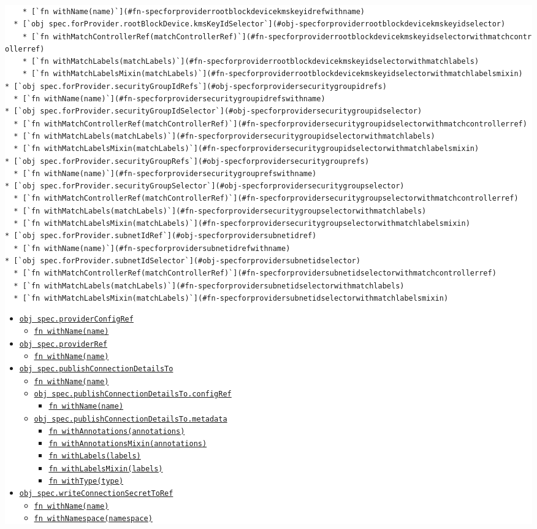         * [`fn withName(name)`](#fn-specforproviderrootblockdevicekmskeyidrefwithname)
      * [`obj spec.forProvider.rootBlockDevice.kmsKeyIdSelector`](#obj-specforproviderrootblockdevicekmskeyidselector)
        * [`fn withMatchControllerRef(matchControllerRef)`](#fn-specforproviderrootblockdevicekmskeyidselectorwithmatchcontrollerref)
        * [`fn withMatchLabels(matchLabels)`](#fn-specforproviderrootblockdevicekmskeyidselectorwithmatchlabels)
        * [`fn withMatchLabelsMixin(matchLabels)`](#fn-specforproviderrootblockdevicekmskeyidselectorwithmatchlabelsmixin)
    * [`obj spec.forProvider.securityGroupIdRefs`](#obj-specforprovidersecuritygroupidrefs)
      * [`fn withName(name)`](#fn-specforprovidersecuritygroupidrefswithname)
    * [`obj spec.forProvider.securityGroupIdSelector`](#obj-specforprovidersecuritygroupidselector)
      * [`fn withMatchControllerRef(matchControllerRef)`](#fn-specforprovidersecuritygroupidselectorwithmatchcontrollerref)
      * [`fn withMatchLabels(matchLabels)`](#fn-specforprovidersecuritygroupidselectorwithmatchlabels)
      * [`fn withMatchLabelsMixin(matchLabels)`](#fn-specforprovidersecuritygroupidselectorwithmatchlabelsmixin)
    * [`obj spec.forProvider.securityGroupRefs`](#obj-specforprovidersecuritygrouprefs)
      * [`fn withName(name)`](#fn-specforprovidersecuritygrouprefswithname)
    * [`obj spec.forProvider.securityGroupSelector`](#obj-specforprovidersecuritygroupselector)
      * [`fn withMatchControllerRef(matchControllerRef)`](#fn-specforprovidersecuritygroupselectorwithmatchcontrollerref)
      * [`fn withMatchLabels(matchLabels)`](#fn-specforprovidersecuritygroupselectorwithmatchlabels)
      * [`fn withMatchLabelsMixin(matchLabels)`](#fn-specforprovidersecuritygroupselectorwithmatchlabelsmixin)
    * [`obj spec.forProvider.subnetIdRef`](#obj-specforprovidersubnetidref)
      * [`fn withName(name)`](#fn-specforprovidersubnetidrefwithname)
    * [`obj spec.forProvider.subnetIdSelector`](#obj-specforprovidersubnetidselector)
      * [`fn withMatchControllerRef(matchControllerRef)`](#fn-specforprovidersubnetidselectorwithmatchcontrollerref)
      * [`fn withMatchLabels(matchLabels)`](#fn-specforprovidersubnetidselectorwithmatchlabels)
      * [`fn withMatchLabelsMixin(matchLabels)`](#fn-specforprovidersubnetidselectorwithmatchlabelsmixin)
  * [`obj spec.providerConfigRef`](#obj-specproviderconfigref)
    * [`fn withName(name)`](#fn-specproviderconfigrefwithname)
  * [`obj spec.providerRef`](#obj-specproviderref)
    * [`fn withName(name)`](#fn-specproviderrefwithname)
  * [`obj spec.publishConnectionDetailsTo`](#obj-specpublishconnectiondetailsto)
    * [`fn withName(name)`](#fn-specpublishconnectiondetailstowithname)
    * [`obj spec.publishConnectionDetailsTo.configRef`](#obj-specpublishconnectiondetailstoconfigref)
      * [`fn withName(name)`](#fn-specpublishconnectiondetailstoconfigrefwithname)
    * [`obj spec.publishConnectionDetailsTo.metadata`](#obj-specpublishconnectiondetailstometadata)
      * [`fn withAnnotations(annotations)`](#fn-specpublishconnectiondetailstometadatawithannotations)
      * [`fn withAnnotationsMixin(annotations)`](#fn-specpublishconnectiondetailstometadatawithannotationsmixin)
      * [`fn withLabels(labels)`](#fn-specpublishconnectiondetailstometadatawithlabels)
      * [`fn withLabelsMixin(labels)`](#fn-specpublishconnectiondetailstometadatawithlabelsmixin)
      * [`fn withType(type)`](#fn-specpublishconnectiondetailstometadatawithtype)
  * [`obj spec.writeConnectionSecretToRef`](#obj-specwriteconnectionsecrettoref)
    * [`fn withName(name)`](#fn-specwriteconnectionsecrettorefwithname)
    * [`fn withNamespace(namespace)`](#fn-specwriteconnectionsecrettorefwithnamespace)
